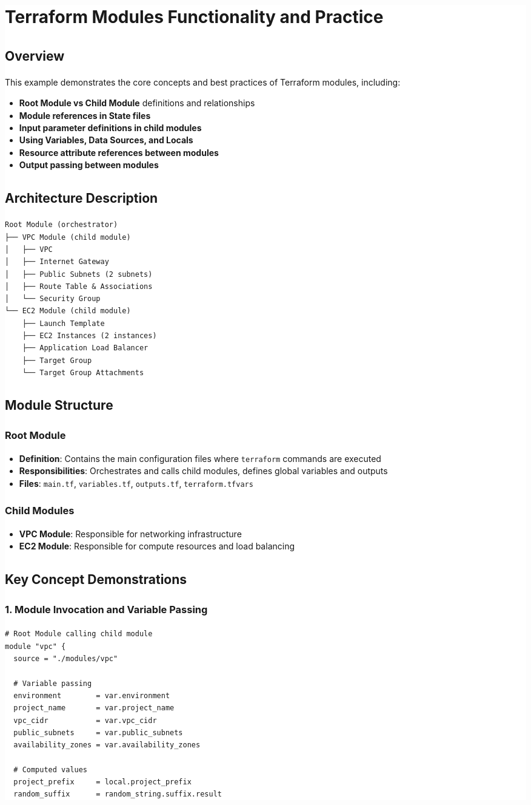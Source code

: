 # Terraform Modules Functionality and Practice

## Overview

This example demonstrates the core concepts and best practices of Terraform modules, including:

- **Root Module vs Child Module** definitions and relationships
- **Module references in State files**
- **Input parameter definitions in child modules**
- **Using Variables, Data Sources, and Locals**
- **Resource attribute references between modules**
- **Output passing between modules**

## Architecture Description

```
Root Module (orchestrator)
├── VPC Module (child module)
│   ├── VPC
│   ├── Internet Gateway
│   ├── Public Subnets (2 subnets)
│   ├── Route Table & Associations
│   └── Security Group
└── EC2 Module (child module)
    ├── Launch Template
    ├── EC2 Instances (2 instances)
    ├── Application Load Balancer
    ├── Target Group
    └── Target Group Attachments
```

## Module Structure

### Root Module
- **Definition**: Contains the main configuration files where `terraform` commands are executed
- **Responsibilities**: Orchestrates and calls child modules, defines global variables and outputs
- **Files**: `main.tf`, `variables.tf`, `outputs.tf`, `terraform.tfvars`

### Child Modules
- **VPC Module**: Responsible for networking infrastructure
- **EC2 Module**: Responsible for compute resources and load balancing

## Key Concept Demonstrations

### 1. Module Invocation and Variable Passing

```hcl
# Root Module calling child module
module "vpc" {
  source = "./modules/vpc"
  
  # Variable passing
  environment        = var.environment
  project_name       = var.project_name
  vpc_cidr           = var.vpc_cidr
  public_subnets     = var.public_subnets
  availability_zones = var.availability_zones
  
  # Computed values
  project_prefix     = local.project_prefix
  random_suffix      = random_string.suffix.result
```